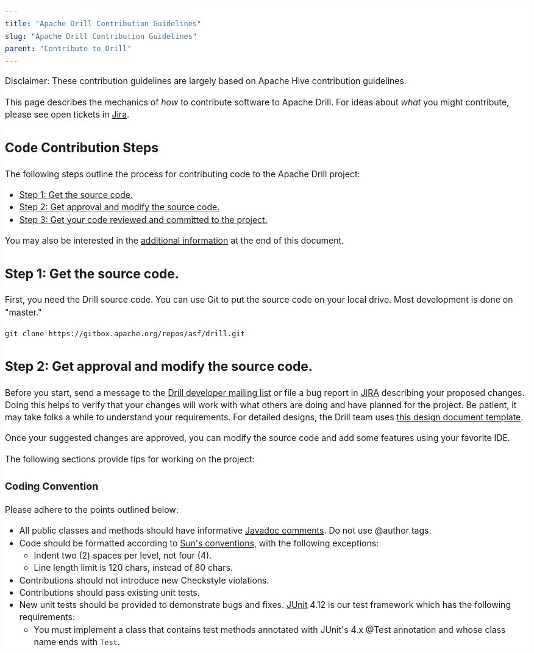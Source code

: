 ```yaml
---
title: "Apache Drill Contribution Guidelines"
slug: "Apache Drill Contribution Guidelines"
parent: "Contribute to Drill"
---
```

Disclaimer: These contribution guidelines are largely based on Apache Hive
contribution guidelines.

This page describes the mechanics of _how_ to contribute software to Apache
Drill. For ideas about _what_ you might contribute, please see open tickets in
[Jira](https://issues.apache.org/jira/browse/DRILL).

## Code Contribution Steps

The following steps outline the process for contributing code to the Apache Drill project:

* [Step 1: Get the source code.]({{site.baseurl}}/docs/apache-drill-contribution-guidelines/#step-1:-get-the-source-code.)
* [Step 2: Get approval and modify the source code.]({{site.baseurl}}/docs/apache-drill-contribution-guidelines/#step-2:-get-approval-and-modify-the-source-code.)
* [Step 3: Get your code reviewed and committed to the project. ]({{site.baseurl}}/docs/apache-drill-contribution-guidelines/#step-3:-get-your-code-reviewed-and-committed-to-the-project.)

You may also be interested in the [additional information]({{site.baseurl}}/docs/apache-drill-contribution-guidelines/#additional-information) at the end of this document.

## Step 1: Get the source code.

First, you need the Drill source code. You can use Git to put the source code on your local drive. Most development is done on "master."

    git clone https://gitbox.apache.org/repos/asf/drill.git

## Step 2: Get approval and modify the source code.

Before you start, send a message to the [Drill developer mailing list](https://mail-archives.apache.org/mod_mbox/drill-dev/) or file a bug report in [JIRA](https://issues.apache.org/jira/browse/DRILL) describing your proposed changes. Doing this helps to verify that your changes will work with what others are doing and have planned for the project. Be patient, it may take folks a while to understand your requirements. For detailed designs, the Drill team uses [this design document template](https://docs.google.com/document/d/1PnBiOMV5mYBi5N6fLci-bRTva1gieCuxwlSYH9crMhU/edit?usp=sharing).

Once your suggested changes are approved, you can modify the source code and add some features using your favorite IDE.

The following sections provide tips for working on the project:

### Coding Convention

Please adhere to the points outlined below:

  * All public classes and methods should have informative [Javadoc comments](https://www.oracle.com/technical-resources/articles/java/javadoc-tool.html). Do not use @author tags.
  * Code should be formatted according to [Sun's conventions](https://www.oracle.com/java/technologies/javase/codeconventions-contents.html), with the following exceptions:
    * Indent two (2) spaces per level, not four (4).
    * Line length limit is 120 chars, instead of 80 chars.
  * Contributions should not introduce new Checkstyle violations.
  * Contributions should pass existing unit tests.
  * New unit tests should be provided to demonstrate bugs and fixes. [JUnit](https://junit.org/junit4/) 4.12 is our test framework which has the following requirements:
    * You must implement a class that contains test methods annotated with JUnit's 4.x @Test annotation and whose class name ends with `Test`.